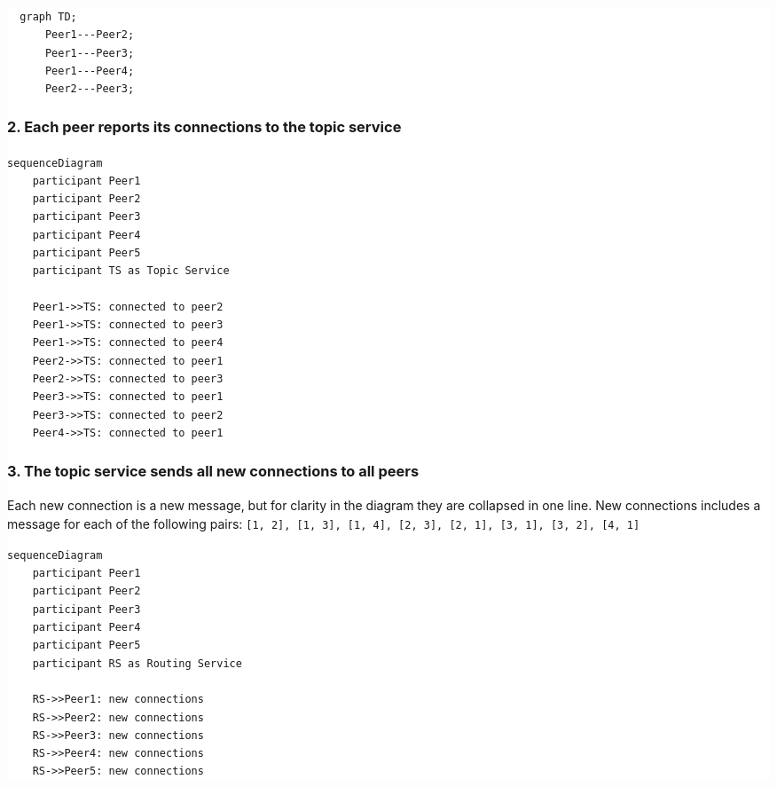 ```mermaid
  graph TD;
      Peer1---Peer2;
      Peer1---Peer3;
      Peer1---Peer4;
      Peer2---Peer3;
```


### 2. Each peer reports its connections to the topic service

```mermaid
sequenceDiagram
    participant Peer1
    participant Peer2
    participant Peer3
    participant Peer4
    participant Peer5
    participant TS as Topic Service

    Peer1->>TS: connected to peer2
    Peer1->>TS: connected to peer3
    Peer1->>TS: connected to peer4
    Peer2->>TS: connected to peer1
    Peer2->>TS: connected to peer3
    Peer3->>TS: connected to peer1
    Peer3->>TS: connected to peer2
    Peer4->>TS: connected to peer1
```

### 3. The topic service sends all new connections to all peers

Each new connection is a new message, but for clarity in the diagram they are collapsed in one line.
New connections includes a message for each of the following pairs: `[1, 2], [1, 3], [1, 4], [2, 3], [2, 1], [3, 1], [3, 2], [4, 1]`


```mermaid
sequenceDiagram
    participant Peer1
    participant Peer2
    participant Peer3
    participant Peer4
    participant Peer5
    participant RS as Routing Service

    RS->>Peer1: new connections
    RS->>Peer2: new connections
    RS->>Peer3: new connections
    RS->>Peer4: new connections
    RS->>Peer5: new connections
```
